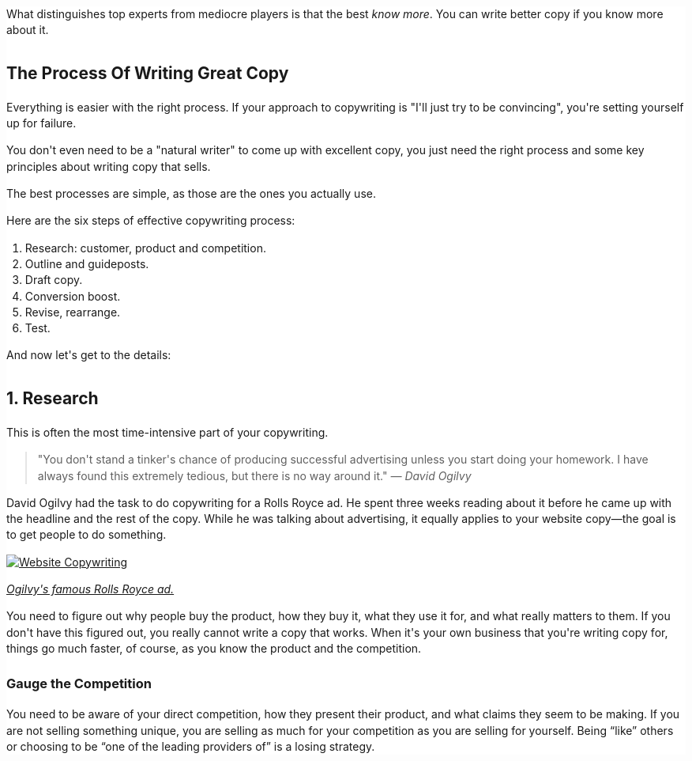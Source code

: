 What distinguishes top experts from mediocre players is that the best <em>know more</em>. You can write better copy if you know more about it.</p>

## The Process Of Writing Great Copy

Everything is easier with the right process. If your approach to copywriting is "I'll just try to be convincing", you're setting yourself up for failure.

You don't even need to be a "natural writer" to come up with excellent copy, you just need the right process and some key principles about writing copy that sells.

The best processes are simple, as those are the ones you actually use.

Here are the six steps of effective copywriting process:

1.  Research: customer, product and competition.
2.  Outline and guideposts.
3.  Draft copy.
4.  Conversion boost.
5.  Revise, rearrange.
6.  Test.

And now let's get to the details:

## 1\. Research

This is often the most time-intensive part of your copywriting.
<blockquote>"You don't stand a tinker's chance of producing successful advertising unless you start doing your homework. I have always found this extremely tedious, but there is no way around it."
<em>— David Ogilvy</em></blockquote>

David Ogilvy had the task to do copywriting for a Rolls Royce ad. He spent three weeks reading about it before he came up with the headline and the rest of the copy. While he was talking about advertising, it equally applies to your website copy—the goal is to get people to do something.<a href="https://archive.smashing.media/assets/344dbf88-fdf9-42bb-adb4-46f01eedd629/f909c063-da41-4224-a0fe-9bb09a00a573/ogilvy-rolls-royce-ad.jpg"><br>
</a>

<a href="https://archive.smashing.media/assets/344dbf88-fdf9-42bb-adb4-46f01eedd629/f909c063-da41-4224-a0fe-9bb09a00a573/ogilvy-rolls-royce-ad.jpg"><img loading="lazy" decoding="async" class="126866 size-full" title="Quick Course On Effective Website Copywriting " src="https://archive.smashing.media/assets/344dbf88-fdf9-42bb-adb4-46f01eedd629/f909c063-da41-4224-a0fe-9bb09a00a573/ogilvy-rolls-royce-ad.jpg" alt="Website Copywriting " title="Copywriting Quick Course For Effective Websites" width="699" height="576" /></a>

<a href="https://archive.smashing.media/assets/344dbf88-fdf9-42bb-adb4-46f01eedd629/f909c063-da41-4224-a0fe-9bb09a00a573/ogilvy-rolls-royce-ad.jpg"><em>Ogilvy's famous Rolls Royce ad.</em></a>

You need to figure out why people buy the product, how they buy it, what they use it for, and what really matters to them. If you don't have this figured out, you really cannot write a copy that works. When it's your own business that you're writing copy for, things go much faster, of course, as you know the product and the competition.</p>

### **Gauge** **the Competition**

You need to be aware of your direct competition, how they present their product, and what claims they seem to be making. If you are not selling something unique, you are selling as much for your competition as you are selling for yourself. Being “like” others or choosing to be “one of the leading providers of” is a losing strategy.
